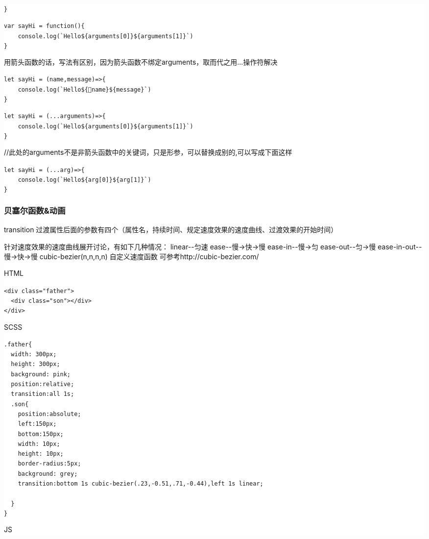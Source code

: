 ```
}
```
```
var sayHi = function(){
    console.log(`Hello${arguments[0]}${arguments[1]}`)
}
```

用箭头函数的话，写法有区别，因为箭头函数不绑定arguments，取而代之用...操作符解决

```
let sayHi = (name,message)=>{
    console.log(`Hello${name}${message}`)
}
```
```
let sayHi = (...arguments)=>{
    console.log(`Hello${arguments[0]}${arguments[1]}`)
}
```
//此处的arguments不是非箭头函数中的关键词，只是形参，可以替换成别的,可以写成下面这样
```
let sayHi = (...arg)=>{
    console.log(`Hello${arg[0]}${arg[1]}`)
}
```
### 贝塞尔函数&动画
transition 过渡属性后面的参数有四个（属性名，持续时间、规定速度效果的速度曲线、过渡效果的开始时间）

针对速度效果的速度曲线展开讨论，有如下几种情况：
linear--匀速
ease--慢->快->慢
ease-in--慢->匀
ease-out--匀->慢
ease-in-out--慢->快->慢
cubic-bezier(n,n,n,n) 自定义速度函数
可参考http://cubic-bezier.com/

HTML
```
<div class="father">
  <div class="son"></div>
</div>
```
SCSS
```
.father{
  width: 300px;
  height: 300px;
  background: pink;
  position:relative;
  transition:all 1s;
  .son{
    position:absolute;
    left:150px;
    bottom:150px;
    width: 10px;
    height: 10px;
    border-radius:5px;
    background: grey;
    transition:bottom 1s cubic-bezier(.23,-0.51,.71,-0.44),left 1s linear;
    
  }
}
```
JS
```
```
